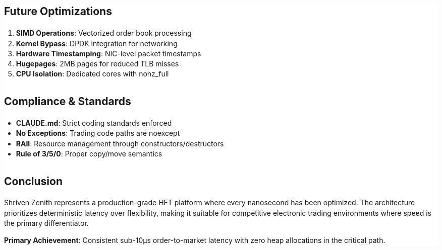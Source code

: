 ## Future Optimizations

1. **SIMD Operations**: Vectorized order book processing
2. **Kernel Bypass**: DPDK integration for networking
3. **Hardware Timestamping**: NIC-level packet timestamps
4. **Hugepages**: 2MB pages for reduced TLB misses
5. **CPU Isolation**: Dedicated cores with nohz_full

## Compliance & Standards

- **CLAUDE.md**: Strict coding standards enforced
- **No Exceptions**: Trading code paths are noexcept
- **RAII**: Resource management through constructors/destructors
- **Rule of 3/5/0**: Proper copy/move semantics

## Conclusion

Shriven Zenith represents a production-grade HFT platform where every nanosecond has been optimized. The architecture prioritizes deterministic latency over flexibility, making it suitable for competitive electronic trading environments where speed is the primary differentiator.

**Primary Achievement**: Consistent sub-10μs order-to-market latency with zero heap allocations in the critical path.